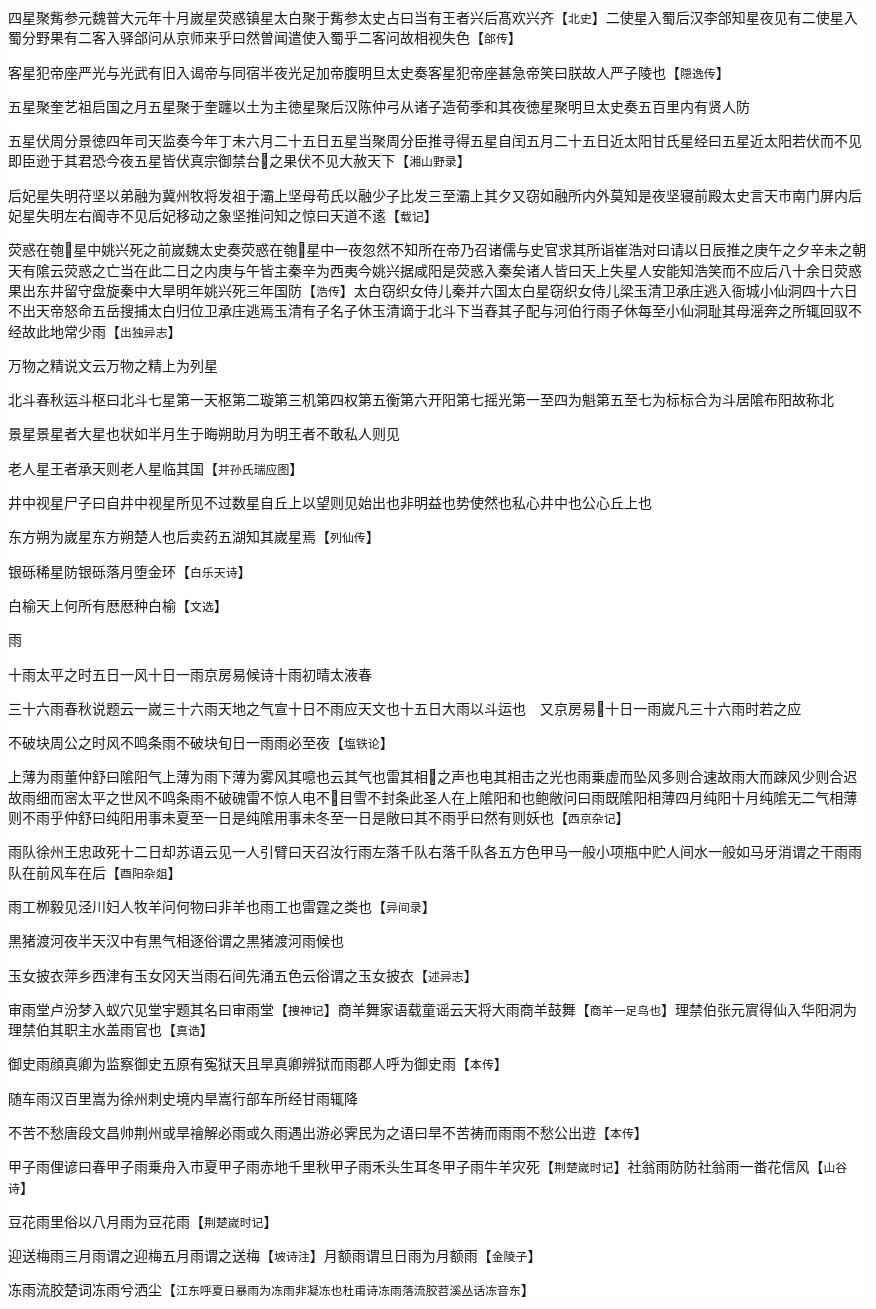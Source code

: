 四星聚觜参元魏普大元年十月嵗星荧惑镇星太白聚于觜参太史占曰当有王者兴后髙欢兴齐【`北史`】二使星入蜀后汉李郃知星夜见有二使星入蜀分野果有二客入驿郃问从京师来乎曰然曽闻遣使入蜀乎二客问故相视失色【`郃传`】  

客星犯帝座严光与光武有旧入谒帝与同宿半夜光足加帝腹明旦太史奏客星犯帝座甚急帝笑曰朕故人严子陵也【`隠逸传`】  

五星聚奎艺祖启国之月五星聚于奎躔以土为主徳星聚后汉陈仲弓从诸子造荀季和其夜徳星聚明旦太史奏五百里内有贤人防  

五星伏周分景徳四年司天监奏今年丁未六月二十五日五星当聚周分臣推寻得五星自闰五月二十五日近太阳甘氏星经曰五星近太阳若伏而不见即臣逊于其君恐今夜五星皆伏真宗御禁台之果伏不见大赦天下【`湘山野录`】  

后妃星失明苻坚以弟融为冀州牧将发祖于灞上坚母苟氏以融少子比发三至灞上其夕又窃如融所内外莫知是夜坚寝前殿太史言天市南门屏内后妃星失明左右阍寺不见后妃移动之象坚推问知之惊曰天道不逺【`载记`】  

荧惑在匏星中姚兴死之前嵗魏太史奏荧惑在匏星中一夜忽然不知所在帝乃召诸儒与史官求其所诣崔浩对曰请以日辰推之庚午之夕辛未之朝天有隂云荧惑之亡当在此二日之内庚与午皆主秦辛为西夷今姚兴据咸阳是荧惑入秦矣诸人皆曰天上失星人安能知浩笑而不应后八十余日荧惑果出东井留守盘旋秦中大旱明年姚兴死三年国防【`浩传`】太白窃织女侍儿秦并六国太白星窃织女侍儿梁玉清卫承庄逃入衙城小仙洞四十六日不出天帝怒命五岳搜捕太白归位卫承庄逃焉玉清有子名子休玉清谪于北斗下当舂其子配与河伯行雨子休每至小仙洞耻其母滛奔之所辄回驭不经故此地常少雨【`出独异志`】  

万物之精说文云万物之精上为列星  

北斗春秋运斗枢曰北斗七星第一天枢第二璇第三机第四权第五衡第六开阳第七摇光第一至四为魁第五至七为标标合为斗居隂布阳故称北  

景星景星者大星也状如半月生于晦朔助月为明王者不敢私人则见  

老人星王者承天则老人星临其国【`并孙氏瑞应图`】  

井中视星尸子曰自井中视星所见不过数星自丘上以望则见始出也非明益也势使然也私心井中也公心丘上也  

东方朔为嵗星东方朔楚人也后卖药五湖知其嵗星焉【`列仙传`】  

银砾稀星防银砾落月堕金环【`白乐天诗`】  

白榆天上何所有厯厯种白榆【`文选`】  

雨  

十雨太平之时五日一风十日一雨京房易候诗十雨初晴太液春  

三十六雨春秋说题云一嵗三十六雨天地之气宣十日不雨应天文也十五日大雨以斗运也　又京房易十日一雨嵗凡三十六雨时若之应  

不破块周公之时风不鸣条雨不破块旬日一雨雨必至夜【`塩铁论`】  

上薄为雨董仲舒曰隂阳气上薄为雨下薄为雾风其噫也云其气也雷其相之声也电其相击之光也雨乗虚而坠风多则合速故雨大而踈风少则合迟故雨细而宻太平之世风不鸣条雨不破磈雷不惊人电不目雪不封条此圣人在上隂阳和也鲍敞问曰雨既隂阳相薄四月纯阳十月纯隂无二气相薄则不雨乎仲舒曰纯阳用事未夏至一日是纯隂用事未冬至一日是敞曰其不雨乎曰然有则妖也【`西京杂记`】  

雨队徐州王忠政死十二日却苏语云见一人引臂曰天召汝行雨左落千队右落千队各五方色甲马一般小项瓶中贮人间水一般如马牙消谓之干雨雨队在前风车在后【`酉阳杂爼`】  

雨工栁毅见泾川妇人牧羊问何物曰非羊也雨工也雷霆之类也【`异间录`】  

黒猪渡河夜半天汉中有黒气相逐俗谓之黒猪渡河雨候也  

玉女披衣萍乡西津有玉女冈天当雨石间先涌五色云俗谓之玉女披衣【`述异志`】  

审雨堂卢汾梦入蚁穴见堂宇题其名曰审雨堂【`捜神记`】商羊舞家语载童谣云天将大雨商羊鼓舞【`商羊一足鸟也`】理禁伯张元賔得仙入华阳洞为理禁伯其职主水盖雨官也【`真诰`】  

御史雨顔真卿为监察御史五原有寃狱天且旱真卿辨狱而雨郡人呼为御史雨【`本传`】  

随车雨汉百里嵩为徐州刺史境内旱嵩行部车所经甘雨辄降  

不苦不愁唐段文昌帅荆州或旱禬解必雨或久雨遇出游必霁民为之语曰旱不苦祷而雨雨不愁公出逰【`本传`】  

甲子雨俚谚曰春甲子雨乗舟入市夏甲子雨赤地千里秋甲子雨禾头生耳冬甲子雨牛羊灾死【`荆楚嵗时记`】社翁雨防防社翁雨一畨花信风【`山谷诗`】  

豆花雨里俗以八月雨为豆花雨【`荆楚嵗时记`】  

迎送梅雨三月雨谓之迎梅五月雨谓之送梅【`坡诗注`】月额雨谓旦日雨为月额雨【`金陵子`】  

冻雨流胶楚词冻雨兮洒尘【`江东呼夏日暴雨为冻雨非凝冻也杜甫诗冻雨落流胶苕溪丛话冻音东`】  
